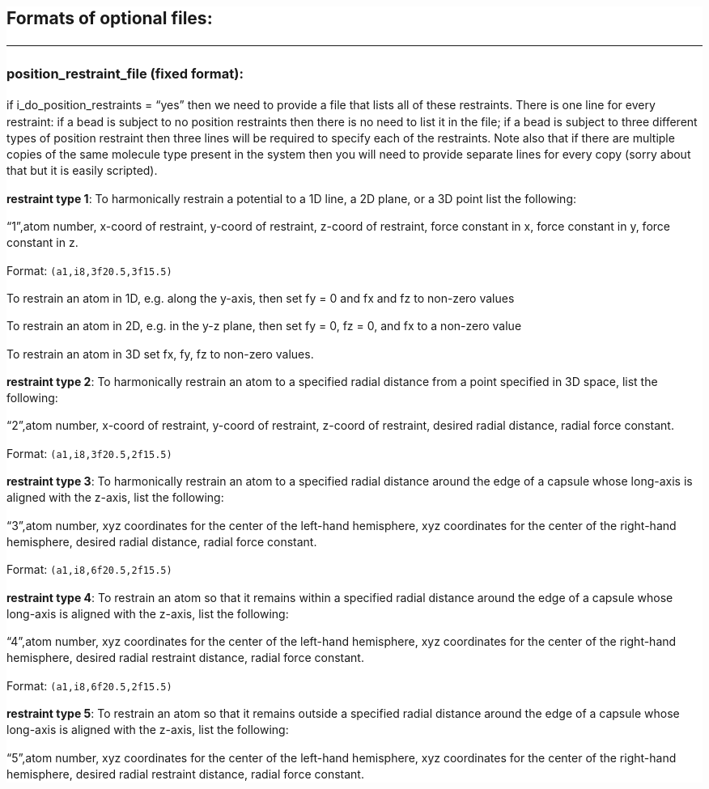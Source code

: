 ## Formats of optional files:

---


### position_restraint_file (fixed format):

if i_do_position_restraints = “yes” then we need to provide a file that lists all of these restraints. There is one line for every restraint: if a bead is subject to no position restraints then there is no need to list it in the file; if a bead is subject to three different types of position restraint then three lines will be required to specify each of the restraints. Note also that if there are multiple copies of the same molecule type present in the system then you will need to provide separate lines for every copy (sorry about that but it is easily scripted).

**restraint type 1**: To harmonically restrain a potential to a 1D line, a 2D plane, or a 3D point list the following:

“1”,atom number, x-coord of restraint, y-coord of restraint, z-coord of restraint, force constant in x, force constant in y, force constant in z.

Format: `(a1,i8,3f20.5,3f15.5)`

To restrain an atom in 1D, e.g. along the y-axis, then set fy = 0 and fx and fz to non-zero values 

To restrain an atom in 2D, e.g. in the y-z plane, then set fy = 0, fz = 0, and fx to a non-zero value

To restrain an atom in 3D set fx, fy, fz to non-zero values.

**restraint type 2**: To harmonically restrain an atom to a specified radial distance from a point specified in 3D space, list the following:

“2”,atom number, x-coord of restraint, y-coord of restraint, z-coord of restraint, desired radial distance, radial force constant.

Format: `(a1,i8,3f20.5,2f15.5)`

**restraint type 3**: To harmonically restrain an atom to a specified radial distance around the edge of a capsule whose long-axis is aligned with the z-axis, list the following:

“3”,atom number, xyz coordinates for the center of the left-hand hemisphere, xyz coordinates for the center of the right-hand hemisphere, desired radial distance, radial force constant.

Format: `(a1,i8,6f20.5,2f15.5)`

**restraint type 4**: To restrain an atom so that it remains within a specified radial distance around the edge of a capsule whose long-axis is aligned with the z-axis, list the following:

“4”,atom number, xyz coordinates for the center of the left-hand hemisphere, xyz coordinates for the center of the right-hand hemisphere, desired radial restraint distance, radial force constant.

Format: `(a1,i8,6f20.5,2f15.5)`

**restraint type 5**: To restrain an atom so that it remains outside a specified radial distance around the edge of a capsule whose long-axis is aligned with the z-axis, list the following:

“5”,atom number, xyz coordinates for the center of the left-hand hemisphere, xyz coordinates for the center of the right-hand hemisphere, desired radial restraint distance, radial force constant.
